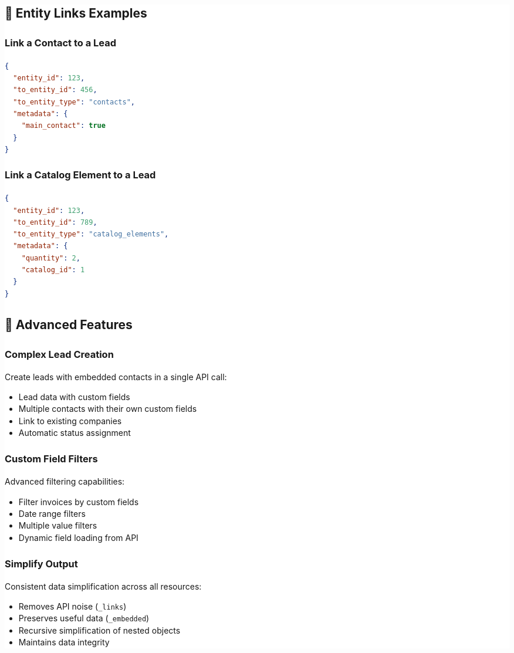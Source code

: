 ## 🔗 Entity Links Examples

### Link a Contact to a Lead
```json
{
  "entity_id": 123,
  "to_entity_id": 456,
  "to_entity_type": "contacts",
  "metadata": {
    "main_contact": true
  }
}
```

### Link a Catalog Element to a Lead
```json
{
  "entity_id": 123,
  "to_entity_id": 789,
  "to_entity_type": "catalog_elements",
  "metadata": {
    "quantity": 2,
    "catalog_id": 1
  }
}
```

## 🎯 Advanced Features

### Complex Lead Creation
Create leads with embedded contacts in a single API call:
- Lead data with custom fields
- Multiple contacts with their own custom fields
- Link to existing companies
- Automatic status assignment

### Custom Field Filters
Advanced filtering capabilities:
- Filter invoices by custom fields
- Date range filters
- Multiple value filters
- Dynamic field loading from API

### Simplify Output
Consistent data simplification across all resources:
- Removes API noise (`_links`)
- Preserves useful data (`_embedded`)
- Recursive simplification of nested objects
- Maintains data integrity
